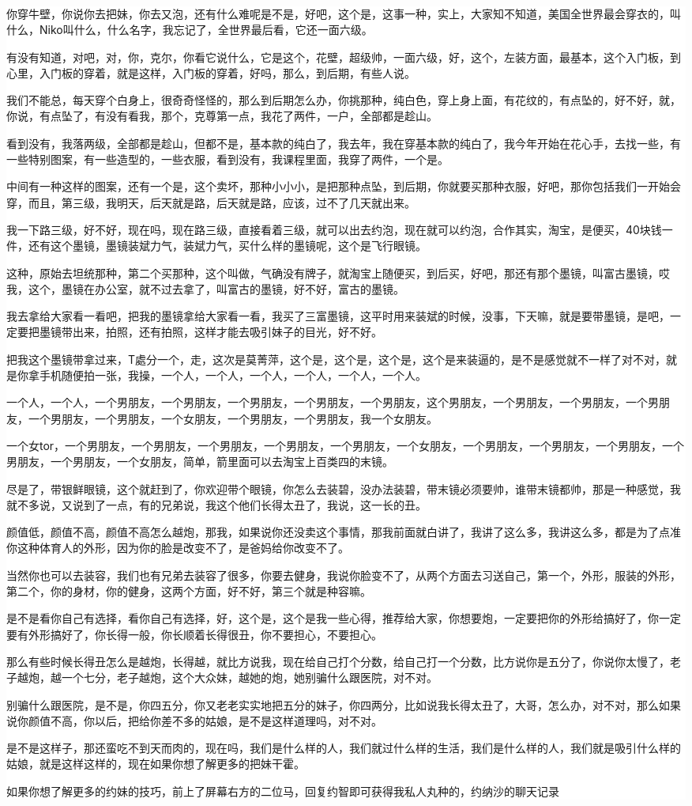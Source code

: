 你穿牛壁，你说你去把妹，你去又泡，还有什么难呢是不是，好吧，这个是，这事一种，实上，大家知不知道，美国全世界最会穿衣的，叫什么，Niko叫什么，什么名字，我忘记了，全世界最后看，它还一面六级。

有没有知道，对吧，对，你，克尔，你看它说什么，它是这个，花壁，超级帅，一面六级，好，这个，左装方面，最基本，这个入门板，到心里，入门板的穿着，就是这样，入门板的穿着，好吗，那么，到后期，有些人说。

我们不能总，每天穿个白身上，很奇奇怪怪的，那么到后期怎么办，你挑那种，纯白色，穿上身上面，有花纹的，有点坠的，好不好，就，你说，有点坠了，有没有看我，那个，克尊第一点，我花了两件，一户，全部都是趁山。

看到没有，我落两级，全部都是趁山，但都不是，基本款的纯白了，我去年，我在穿基本款的纯白了，我今年开始在花心手，去找一些，有一些特别图案，有一些造型的，一些衣服，看到没有，我课程里面，我穿了两件，一个是。

中间有一种这样的图案，还有一个是，这个卖坏，那种小小小，是把那种点坠，到后期，你就要买那种衣服，好吧，那你包括我们一开始会穿，而且，第三级，我明天，后天就是路，后天就是路，应该，过不了几天就出来。

我一下路三级，好不好，现在吗，现在路三级，直接看着三级，就可以出去约泡，现在就可以约泡，合作其实，淘宝，是便买，40块钱一件，还有这个墨镜，墨镜装斌力气，装斌力气，买什么样的墨镜呢，这个是飞行眼镜。

这种，原始去坦统那种，第二个买那种，这个叫做，气确没有牌子，就淘宝上随便买，到后买，好吧，那还有那个墨镜，叫富古墨镜，哎我，这个，墨镜在办公室，就不过去拿了，叫富古的墨镜，好不好，富古的墨镜。

我去拿给大家看一看吧，把我的墨镜拿给大家看一看，我买了三富墨镜，这平时用来装斌的时候，没事，下天嘛，就是要带墨镜，是吧，一定要把墨镜带出来，拍照，还有拍照，这样才能去吸引妹子的目光，好不好。

把我这个墨镜带拿过来，T處分一个，走，这次是莫菁萍，这个是，这个是，这个是，这个是来装逼的，是不是感觉就不一样了对不对，就是你拿手机随便拍一张，我操，一个人，一个人，一个人，一个人，一个人，一个人。

一个人，一个人，一个男朋友，一个男朋友，一个男朋友，一个男朋友，一个男朋友，这个男朋友，一个男朋友，一个男朋友，一个男朋友，一个男朋友，一个男朋友，一个女朋友，一个男朋友，一个男朋友，我一个女朋友。

一个女tor，一个男朋友，一个男朋友，一个男朋友，一个男朋友，一个男朋友，一个女朋友，一个男朋友，一个男朋友，一个男朋友，一个男朋友，一个男朋友，一个女朋友，简单，箭里面可以去淘宝上百类四的末镜。

尽是了，带银鲜眼镜，这个就赶到了，你欢迎带个眼镜，你怎么去装碧，没办法装碧，带末镜必须要帅，谁带末镜都帅，那是一种感觉，我就不多说，又说到了一点，有的兄弟说，我这个他们长得太丑了，我说，这一长的丑。

颜值低，颜值不高，颜值不高怎么越炮，那我，如果说你还没卖这个事情，那我前面就白讲了，我讲了这么多，我讲这么多，都是为了点准你这种体育人的外形，因为你的脸是改变不了，是爸妈给你改变不了。

当然你也可以去装容，我们也有兄弟去装容了很多，你要去健身，我说你脸变不了，从两个方面去习送自己，第一个，外形，服装的外形，第二个，你的身材，你的健身，这两个方面，好不好，第三个就是种容嘛。

是不是看你自己有选择，看你自己有选择，好，这个是，这个是我一些心得，推荐给大家，你想要炮，一定要把你的外形给搞好了，你一定要有外形搞好了，你长得一般，你长顺着长得很丑，你不要担心，不要担心。

那么有些时候长得丑怎么是越炮，长得越，就比方说我，现在给自己打个分数，给自己打一个分数，比方说你是五分了，你说你太慢了，老子越炮，越一个七分，老子越炮，这个大众妹，越她的炮，她别骗什么跟医院，对不对。

别骗什么跟医院，是不是，你四五分，你又老老实实地把五分的妹子，你四两分，比如说我长得太丑了，大哥，怎么办，对不对，那么如果说你颜值不高，你以后，把给你差不多的姑娘，是不是这样道理吗，对不对。

是不是这样子，那还蛮吃不到天而肉的，现在吗，我们是什么样的人，我们就过什么样的生活，我们是什么样的人，我们就是吸引什么样的姑娘，就是这样这样的，现在如果你想了解更多的把妹干霍。

如果你想了解更多的约妹的技巧，前上了屏幕右方的二位马，回复约智即可获得我私人丸种的，约纳沙的聊天记录